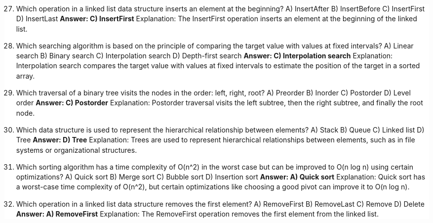27. Which operation in a linked list data structure inserts an element at the beginning?
    A) InsertAfter
    B) InsertBefore
    C) InsertFirst
    D) InsertLast
    **Answer: C) InsertFirst**
    Explanation: The InsertFirst operation inserts an element at the beginning of the linked list.

28. Which searching algorithm is based on the principle of comparing the target value with values at fixed intervals?
    A) Linear search
    B) Binary search
    C) Interpolation search
    D) Depth-first search
    **Answer: C) Interpolation search**
    Explanation: Interpolation search compares the target value with values at fixed intervals to estimate the position of the target in a sorted array.

29. Which traversal of a binary tree visits the nodes in the order: left, right, root?
    A) Preorder
    B) Inorder
    C) Postorder
    D) Level order
    **Answer: C) Postorder**
    Explanation: Postorder traversal visits the left subtree, then the right subtree, and finally the root node.

30. Which data structure is used to represent the hierarchical relationship between elements?
    A) Stack
    B) Queue
    C) Linked list
    D) Tree
    **Answer: D) Tree**
    Explanation: Trees are used to represent hierarchical relationships between elements, such as in file systems or organizational structures.

31. Which sorting algorithm has a time complexity of O(n^2) in the worst case but can be improved to O(n log n) using certain optimizations?
    A) Quick sort
    B) Merge sort
    C) Bubble sort
    D) Insertion sort
    **Answer: A) Quick sort**
    Explanation: Quick sort has a worst-case time complexity of O(n^2), but certain optimizations like choosing a good pivot can improve it to O(n log n).

32. Which operation in a linked list data structure removes the first element?
    A) RemoveFirst
    B) RemoveLast
    C) Remove
    D) Delete
    **Answer: A) RemoveFirst**
    Explanation: The RemoveFirst operation removes the first element from the linked list.
